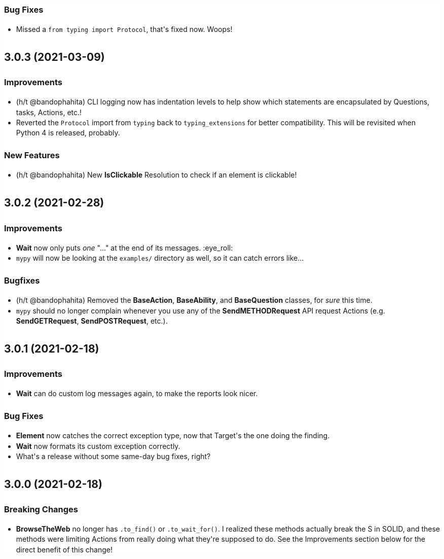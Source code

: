 ### Bug Fixes

- Missed a `from typing import Protocol`, that's fixed now. Woops!

3.0.3 (2021-03-09)
------------------

### Improvements

- (h/t @bandophahita) CLI logging now has indentation levels to help show which statements are encapsulated by Questions, tasks, Actions, etc.!
- Reverted the `Protocol` import from `typing` back to `typing_extensions` for better compatibility. This will be revisited when Python 4 is released, probably.

### New Features

- (h/t @bandophahita) New **IsClickable** Resolution to check if an element is clickable!

3.0.2 (2021-02-28)
------------------

### Improvements

- **Wait** now only puts *one* "..." at the end of its messages. :eye_roll:
- `mypy` will now be looking at the `examples/` directory as well, so it can catch errors like...

### Bugfixes

-  (h/t @bandophahita) Removed the **BaseAction**, **BaseAbility**, and **BaseQuestion** classes, for *sure* this time.
- `mypy` should no longer complain whenever you use any of the **SendMETHODRequest** API request Actions (e.g. **SendGETRequest**, **SendPOSTRequest**, etc.).

3.0.1 (2021-02-18)
------------------

### Improvements

- **Wait** can do custom log messages again, to make the reports look nicer.

### Bug Fixes

- **Element** now catches the correct exception type, now that Target's the one doing the finding.
- **Wait** now formats its custom exception correctly.
- What's a release without some same-day bug fixes, right?

3.0.0 (2021-02-18)
------------------

### Breaking Changes

- **BrowseTheWeb** no longer has `.to_find()` or `.to_wait_for()`. I realized these methods actually break the S in SOLID, and these methods were limiting Actions from really doing what they're supposed to do. See the Improvements section below for the direct benefit of this change!
